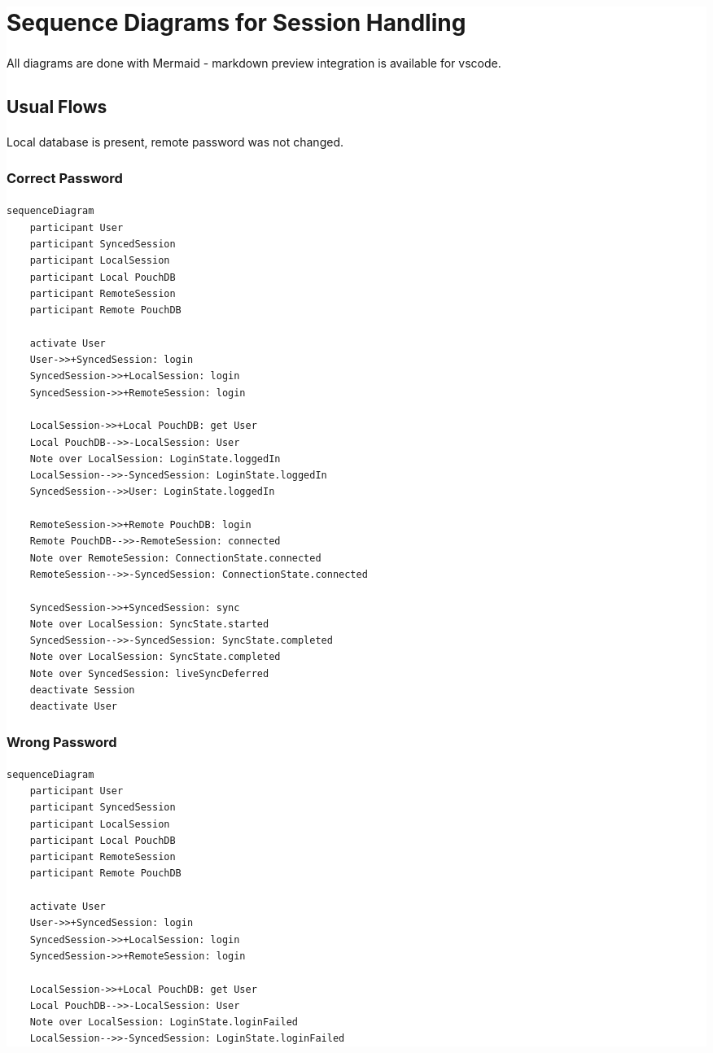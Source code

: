 # Sequence Diagrams for Session Handling

All diagrams are done with Mermaid - markdown preview integration is available for vscode.

## Usual Flows
Local database is present, remote password was not changed.

### Correct Password

```mermaid
sequenceDiagram
    participant User
    participant SyncedSession
    participant LocalSession
    participant Local PouchDB
    participant RemoteSession
    participant Remote PouchDB

    activate User
    User->>+SyncedSession: login
    SyncedSession->>+LocalSession: login
    SyncedSession->>+RemoteSession: login

    LocalSession->>+Local PouchDB: get User
    Local PouchDB-->>-LocalSession: User
    Note over LocalSession: LoginState.loggedIn
    LocalSession-->>-SyncedSession: LoginState.loggedIn
    SyncedSession-->>User: LoginState.loggedIn

    RemoteSession->>+Remote PouchDB: login
    Remote PouchDB-->>-RemoteSession: connected
    Note over RemoteSession: ConnectionState.connected
    RemoteSession-->>-SyncedSession: ConnectionState.connected

    SyncedSession->>+SyncedSession: sync
    Note over LocalSession: SyncState.started
    SyncedSession-->>-SyncedSession: SyncState.completed
    Note over LocalSession: SyncState.completed
    Note over SyncedSession: liveSyncDeferred
    deactivate Session
    deactivate User
```

### Wrong Password

```mermaid
sequenceDiagram
    participant User
    participant SyncedSession
    participant LocalSession
    participant Local PouchDB
    participant RemoteSession
    participant Remote PouchDB

    activate User
    User->>+SyncedSession: login
    SyncedSession->>+LocalSession: login
    SyncedSession->>+RemoteSession: login

    LocalSession->>+Local PouchDB: get User
    Local PouchDB-->>-LocalSession: User
    Note over LocalSession: LoginState.loginFailed
    LocalSession-->>-SyncedSession: LoginState.loginFailed
```
